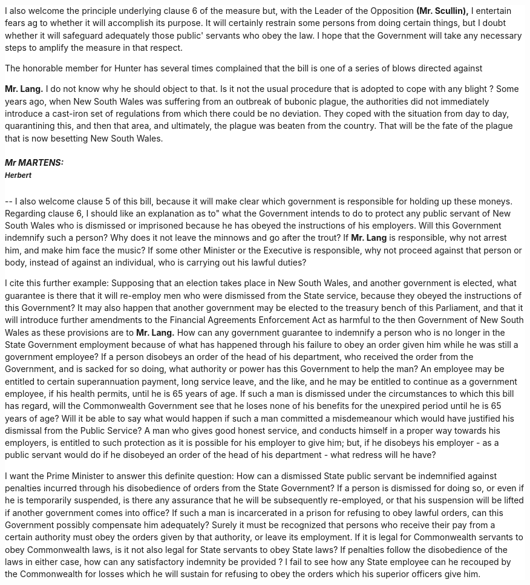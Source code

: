 I also welcome the principle underlying clause 6 of the measure but, with the Leader of the Opposition  **(Mr. Scullin),**  I entertain fears ag to whether it will accomplish its purpose. It will certainly restrain some persons from doing certain things, but I doubt whether it will safeguard adequately those public' servants who obey the law. I hope that the Government will take any necessary steps to amplify the measure in that respect. 

The honorable member for Hunter has several times complained that the bill is one of a series of blows directed against 


 **Mr. Lang.** I do not know why he should object to that. Is it not the usual procedure that  is  adopted to cope with any blight ? Some years ago, when New South Wales was suffering from an outbreak of bubonic plague, the authorities did not immediately introduce a cast-iron set of regulations from which there could be no deviation. They coped with the situation from day to day, quarantining this, and then that area, and ultimately, the plague was beaten from the country. That will be the fate of the plague that is now besetting New South Wales. 

##### Mr MARTENS:<br><small class="text-muted">Herbert</small>

--  I also welcome clause 5 of this bill, because it will make clear which government is responsible for holding up these moneys. Regarding clause 6, I should like an explanation as to" what the Government intends to do to protect any public servant of New South Wales who is dismissed or imprisoned because he has obeyed the instructions of his employers.  Will  this Government indemnify such a person? Why does it not leave the minnows and go after the trout? If  **Mr. Lang**  is responsible, why not arrest him, and make him face the music? If some other Minister or the Executive is responsible, why not proceed against that person or body, instead of against an individual, who is carrying out his lawful duties? 

I cite this further example: Supposing that an election takes place in New South Wales, and another government is elected, what guarantee is there that it will re-employ men who were dismissed from the State service, because they obeyed the instructions of this Government? It may also happen that another government may be elected to the treasury bench of this Parliament, and that it will introduce further amendments to the Financial Agreements Enforcement Act as harmful to the then Government of New South Wales as these provisions are to  **Mr. Lang.**  How can any government guarantee to indemnify a person who is no longer in the State Government employment because of what has happened through his failure to obey an order given him while he was still a government employee? If a person disobeys an order of the head of his department, who received the order from the Government, and is sacked for so doing, what authority or power has this Government to help the man? An employee may be entitled to certain superannuation payment, long service leave, and the like, and he may be entitled to continue as a government employee, if his health permits, until he is 65 years of age. If such a man is dismissed under the  circumstances to  which this bill has regard, will the Commonwealth Government see that he loses none of his benefits for the unexpired period until he is 65 years of age? Will it be able to say what would happen  if  such a man committed a misdemeanour which would have justified his dismissal from the Public Service? A man who gives good honest service, and conducts himself in a proper way towards his employers, is entitled to such protection as it is possible for his employer to give him; but, if he disobeys his employer - as a public servant would do if he disobeyed an order of the head of his department - what redress will he have? 

I want the Prime Minister to answer this definite question: How can a dismissed State public servant be indemnified against penalties incurred through his disobedience of orders from the State Government? If a person is dismissed for doing so, or even if he is temporarily suspended, is there any assurance that he will be subsequently re-employed, or that his suspension will be lifted if another government comes into office?  If  such a man is incarcerated in a prison for refusing to obey lawful orders, can this Government possibly compensate him adequately? Surely it must be recognized that persons who receive their pay from a certain authority must obey the orders given by that authority, or leave its employment. If it is legal for Commonwealth servants to obey Commonwealth laws, is it not also legal for State servants to obey State laws? If penalties follow the disobedience of the laws in either case, how can any satisfactory indemnity be provided ? I fail to see how any State employee can he recouped by the Commonwealth for losses which he will sustain for refusing to obey the orders which his superior officers give him. 
